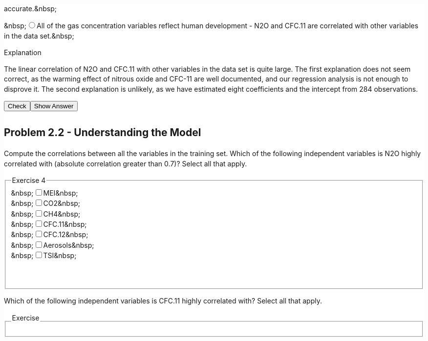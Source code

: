 accurate.</span><span id="Q3_input_2_normal_status" class="nostatus" aria-hidden="true">&amp;nbsp;</span></label></div><div class="choice"><label id="Q3_input_3_label"><span id="Q3_input_3_aria_status" tabindex="-1" class="visually-hidden">&amp;nbsp;</span><input type="radio" id="Q3_input_3" onclick="optionSelected(3)" name="Q3_input" class="problem_radio_input" correct="true" /><span class="choice">All of the gas concentration variables reflect human development - N2O and CFC.11 are correlated with other variables in the data set.</span><span id="Q3_input_3_normal_status" class="nostatus" aria-hidden="true">&amp;nbsp;</span></label></div></fieldset></div><div id="S3_div" class="problem_solution" tabindex="-1" display_name="Problem 2.1 - Understanding the Model" url_name="Problem_2_1_Understanding_the_Model_3"><div class="detailed-solution"><p>Explanation</p> <p>The linear correlation of N2O and CFC.11 with other variables in the data set is quite large. The first explanation does not seem correct, as the warming effect of nitrous oxide and CFC-11 are well documented, and our regression analysis is not enough to disprove it. The second explanation is unlikely, as we have estimated eight coefficients and the intercept from 284 observations.</p></div></div><div class="action"><button id="Q3_button" onclick="checkAnswer({3: 'multiple_choice'})" class="problem_mo_button">Check</button><button id="Q3_button_show" onclick="showHideSolution({3: 'multiple_choice'}, 3, [3])" class="problem_mo_button">Show Answer</button></div></div><h2 class="subhead">Problem 2.2 - Understanding the Model</h2><div class="self_assessment"><div id="Q4_div" class="problem_question"><p display_name="Problem 2.2 - Understanding the Model" url_name="Problem_2_2_Understanding_the_Model_0">Compute the correlations between all the variables in the training set. Which of the following independent variables is N2O highly correlated with (absolute correlation greater than 0.7)? Select all that apply.</p><fieldset><legend class="visually-hidden">Exercise 4</legend><div class="choice"><label id="Q4_input_1_label"><span id="Q4_input_1_aria_status" tabindex="-1" class="visually-hidden">&amp;nbsp;</span><input type="checkbox" id="Q4_input_1" onclick="optionSelected(4)" name="Q4_input" class="problem_radio_input" correct="false" /><span class="choice">MEI</span><span id="Q4_input_1_normal_status" class="nostatus" aria-hidden="true">&amp;nbsp;</span></label></div><div class="choice"><label id="Q4_input_2_label"><span id="Q4_input_2_aria_status" tabindex="-1" class="visually-hidden">&amp;nbsp;</span><input type="checkbox" id="Q4_input_2" onclick="optionSelected(4)" name="Q4_input" class="problem_radio_input" correct="true" /><span class="choice">CO2</span><span id="Q4_input_2_normal_status" class="nostatus" aria-hidden="true">&amp;nbsp;</span></label></div><div class="choice"><label id="Q4_input_3_label"><span id="Q4_input_3_aria_status" tabindex="-1" class="visually-hidden">&amp;nbsp;</span><input type="checkbox" id="Q4_input_3" onclick="optionSelected(4)" name="Q4_input" class="problem_radio_input" correct="true" /><span class="choice">CH4</span><span id="Q4_input_3_normal_status" class="nostatus" aria-hidden="true">&amp;nbsp;</span></label></div><div class="choice"><label id="Q4_input_4_label"><span id="Q4_input_4_aria_status" tabindex="-1" class="visually-hidden">&amp;nbsp;</span><input type="checkbox" id="Q4_input_4" onclick="optionSelected(4)" name="Q4_input" class="problem_radio_input" correct="false" /><span class="choice">CFC.11</span><span id="Q4_input_4_normal_status" class="nostatus" aria-hidden="true">&amp;nbsp;</span></label></div><div class="choice"><label id="Q4_input_5_label"><span id="Q4_input_5_aria_status" tabindex="-1" class="visually-hidden">&amp;nbsp;</span><input type="checkbox" id="Q4_input_5" onclick="optionSelected(4)" name="Q4_input" class="problem_radio_input" correct="true" /><span class="choice">CFC.12</span><span id="Q4_input_5_normal_status" class="nostatus" aria-hidden="true">&amp;nbsp;</span></label></div><div class="choice"><label id="Q4_input_6_label"><span id="Q4_input_6_aria_status" tabindex="-1" class="visually-hidden">&amp;nbsp;</span><input type="checkbox" id="Q4_input_6" onclick="optionSelected(4)" name="Q4_input" class="problem_radio_input" correct="false" /><span class="choice">Aerosols</span><span id="Q4_input_6_normal_status" class="nostatus" aria-hidden="true">&amp;nbsp;</span></label></div><div class="choice"><label id="Q4_input_7_label"><span id="Q4_input_7_aria_status" tabindex="-1" class="visually-hidden">&amp;nbsp;</span><input type="checkbox" id="Q4_input_7" onclick="optionSelected(4)" name="Q4_input" class="problem_radio_input" correct="false" /><span class="choice">TSI</span><span id="Q4_input_7_normal_status" class="nostatus" aria-hidden="true">&amp;nbsp;</span></label></div><p id="Q4_status_combined" tabindex="-1" class="nostatus">&nbsp;</p></fieldset></div><div id="Q5_div" class="problem_question"><p display_name="Problem 2.2 - Understanding the Model" url_name="Problem_2_2_Understanding_the_Model_2">Which of the following independent variables is CFC.11 highly correlated with? Select all that apply.</p><fieldset><legend class="visually-hidden">Exercise